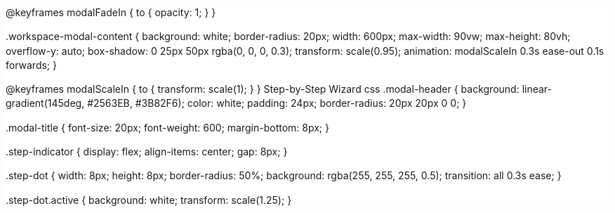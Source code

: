 @keyframes modalFadeIn {
  to {
    opacity: 1;
  }
}

.workspace-modal-content {
  background: white;
  border-radius: 20px;
  width: 600px;
  max-width: 90vw;
  max-height: 80vh;
  overflow-y: auto;
  box-shadow: 0 25px 50px rgba(0, 0, 0, 0.3);
  transform: scale(0.95);
  animation: modalScaleIn 0.3s ease-out 0.1s forwards;
}

@keyframes modalScaleIn {
  to {
    transform: scale(1);
  }
}
Step-by-Step Wizard
css
.modal-header {
  background: linear-gradient(145deg, #2563EB, #3B82F6);
  color: white;
  padding: 24px;
  border-radius: 20px 20px 0 0;
}

.modal-title {
  font-size: 20px;
  font-weight: 600;
  margin-bottom: 8px;
}

.step-indicator {
  display: flex;
  align-items: center;
  gap: 8px;
}

.step-dot {
  width: 8px;
  height: 8px;
  border-radius: 50%;
  background: rgba(255, 255, 255, 0.5);
  transition: all 0.3s ease;
}

.step-dot.active {
  background: white;
  transform: scale(1.25);
}
